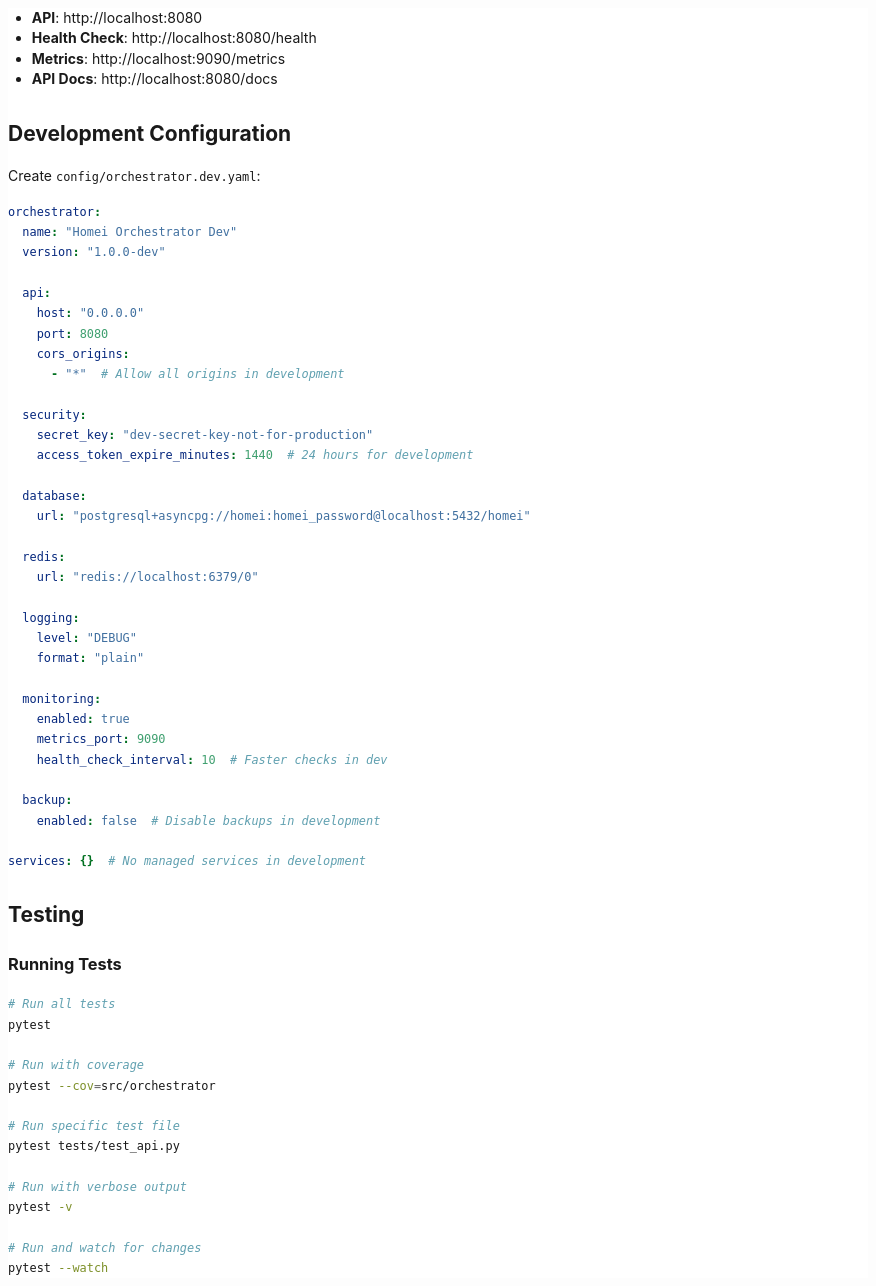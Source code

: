 - **API**: http://localhost:8080
- **Health Check**: http://localhost:8080/health
- **Metrics**: http://localhost:9090/metrics
- **API Docs**: http://localhost:8080/docs

## Development Configuration

Create `config/orchestrator.dev.yaml`:

```yaml
orchestrator:
  name: "Homei Orchestrator Dev"
  version: "1.0.0-dev"
  
  api:
    host: "0.0.0.0"
    port: 8080
    cors_origins:
      - "*"  # Allow all origins in development
  
  security:
    secret_key: "dev-secret-key-not-for-production"
    access_token_expire_minutes: 1440  # 24 hours for development
  
  database:
    url: "postgresql+asyncpg://homei:homei_password@localhost:5432/homei"
    
  redis:
    url: "redis://localhost:6379/0"
    
  logging:
    level: "DEBUG"
    format: "plain"
    
  monitoring:
    enabled: true
    metrics_port: 9090
    health_check_interval: 10  # Faster checks in dev
    
  backup:
    enabled: false  # Disable backups in development

services: {}  # No managed services in development
```

## Testing

### Running Tests

```bash
# Run all tests
pytest

# Run with coverage
pytest --cov=src/orchestrator

# Run specific test file
pytest tests/test_api.py

# Run with verbose output
pytest -v

# Run and watch for changes
pytest --watch
```